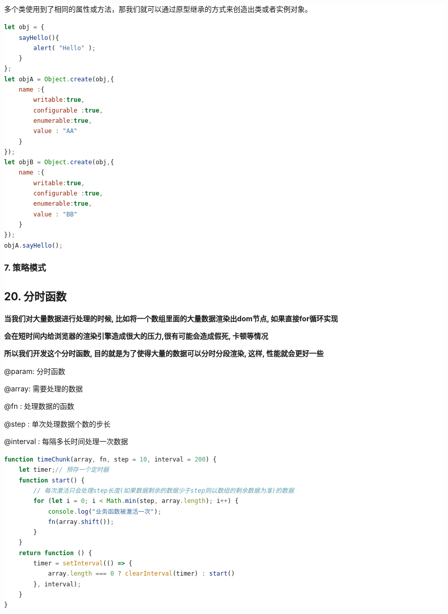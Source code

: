 多个类使用到了相同的属性或方法，那我们就可以通过原型继承的方式来创造出类或者实例对象。

```javascript
let obj = {
	sayHello(){
		alert( "Hello" );
	}
};
let objA = Object.create(obj,{
    name :{
        writable:true,
        configurable :true,
        enumerable:true,
        value : "AA"
    }
});
let objB = Object.create(obj,{
    name :{
        writable:true,
        configurable :true,
        enumerable:true,
        value : "BB"
    }
});
objA.sayHello();
```

### 7. 策略模式



## 20. 分时函数

**当我们对大量数据进行处理的时候, 比如将一个数组里面的大量数据渲染出dom节点, 如果直接for循环实现**

**会在短时间内给浏览器的渲染引擎造成很大的压力,很有可能会造成假死, 卡顿等情况**

**所以我们开发这个分时函数, 目的就是为了使得大量的数据可以分时分段渲染, 这样, 性能就会更好一些**

@param: 分时函数

@array: 需要处理的数据

@fn   : 处理数据的函数

@step : 单次处理数据个数的步长

@interval : 每隔多长时间处理一次数据

```javascript
function timeChunk(array, fn, step = 10, interval = 200) {
    let timer;// 预存一个定时器
    function start() {
        // 每次激活只会处理step长度(如果数据剩余的数据少于step则以数组的剩余数据为准)的数据
        for (let i = 0; i < Math.min(step, array.length); i++) {
            console.log("业务函数被激活一次");
            fn(array.shift());
        }
    }
    return function () {
        timer = setInterval(() => {
            array.length === 0 ? clearInterval(timer) : start()
        }, interval);
    }
}
```
